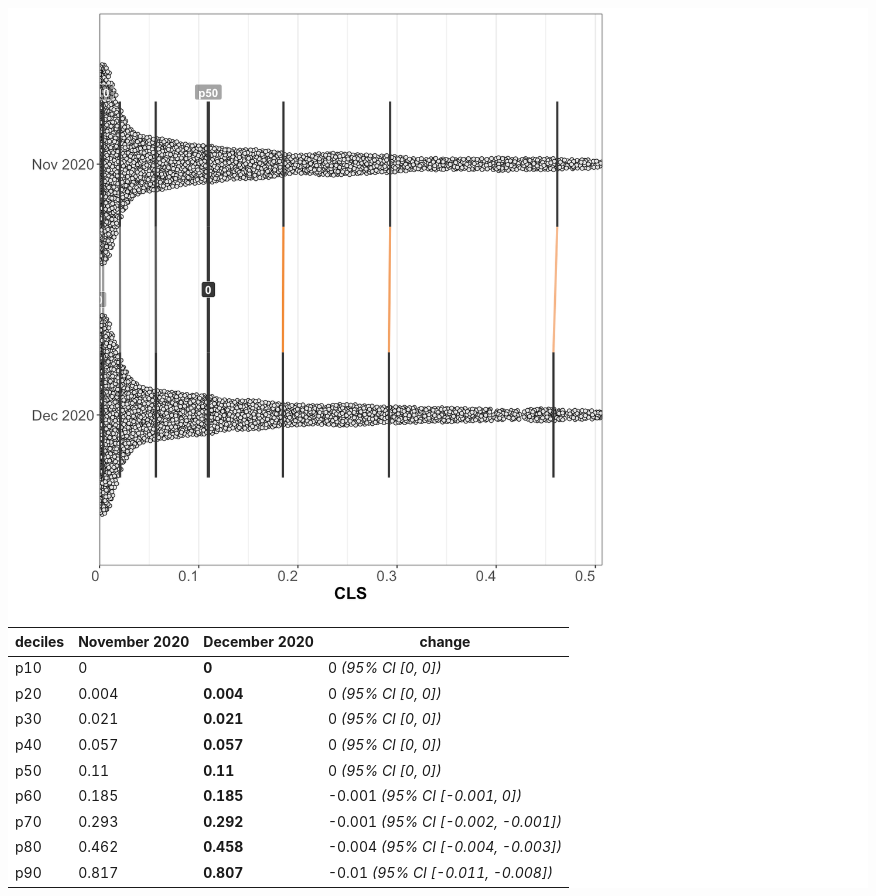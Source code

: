 <img src="shift-cls_value-2020-November-2020-December.png" alt="November 2020 vs December 2020 CLS value" width="600" height="600">

| deciles | November 2020 | December 2020 | change |
| --- | --- | --- | --- |
| p10 | 0 | **0** | 0 _(95% CI [0, 0])_ |
| p20 | 0.004 | **0.004** | 0 _(95% CI [0, 0])_ |
| p30 | 0.021 | **0.021** | 0 _(95% CI [0, 0])_ |
| p40 | 0.057 | **0.057** | 0 _(95% CI [0, 0])_ |
| p50 | 0.11 | **0.11** | 0 _(95% CI [0, 0])_ |
| p60 | 0.185 | **0.185** | -0.001 _(95% CI [-0.001, 0])_ |
| p70 | 0.293 | **0.292** | -0.001 _(95% CI [-0.002, -0.001])_ |
| p80 | 0.462 | **0.458** | -0.004 _(95% CI [-0.004, -0.003])_ |
| p90 | 0.817 | **0.807** | -0.01 _(95% CI [-0.011, -0.008])_ |

